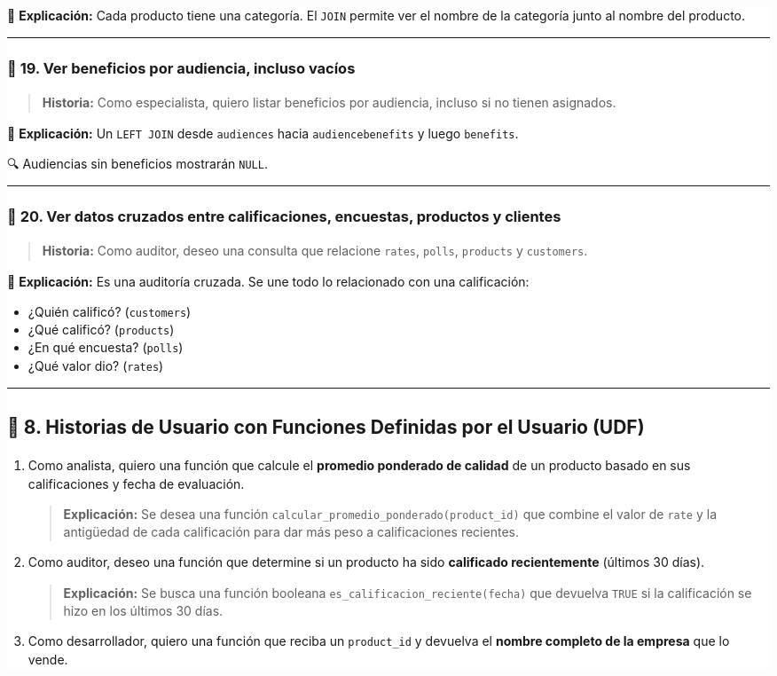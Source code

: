    🧠 **Explicación:**
    Cada producto tiene una categoría.
    El `JOIN` permite ver el nombre de la categoría junto al nombre del producto.
```sql

```
   ------

   ### 🔹 **19. Ver beneficios por audiencia, incluso vacíos**

   > **Historia:** Como especialista, quiero listar beneficios por audiencia, incluso si no tienen asignados.

   🧠 **Explicación:**
    Un `LEFT JOIN` desde `audiences` hacia `audiencebenefits` y luego `benefits`.

   🔍 Audiencias sin beneficios mostrarán `NULL`.
```sql

```
   ------

   ### 🔹 **20. Ver datos cruzados entre calificaciones, encuestas, productos y clientes**

   > **Historia:** Como auditor, deseo una consulta que relacione `rates`, `polls`, `products` y `customers`.

   🧠 **Explicación:**
    Es una auditoría cruzada. Se une todo lo relacionado con una calificación:

   - ¿Quién calificó? (`customers`)
   - ¿Qué calificó? (`products`)
   - ¿En qué encuesta? (`polls`)
   - ¿Qué valor dio? (`rates`)
```sql

```
------

## 🔹 **8. Historias de Usuario con Funciones Definidas por el Usuario (UDF)**

1. Como analista, quiero una función que calcule el **promedio ponderado de calidad** de un producto basado en sus calificaciones y fecha de evaluación.

   > **Explicación:** Se desea una función `calcular_promedio_ponderado(product_id)` que combine el valor de `rate` y la antigüedad de cada calificación para dar más peso a calificaciones recientes.
```sql

```
2. Como auditor, deseo una función que determine si un producto ha sido **calificado recientemente** (últimos 30 días).

   > **Explicación:** Se busca una función booleana `es_calificacion_reciente(fecha)` que devuelva `TRUE` si la calificación se hizo en los últimos 30 días.
```sql

```
3. Como desarrollador, quiero una función que reciba un `product_id` y devuelva el **nombre completo de la empresa** que lo vende.
